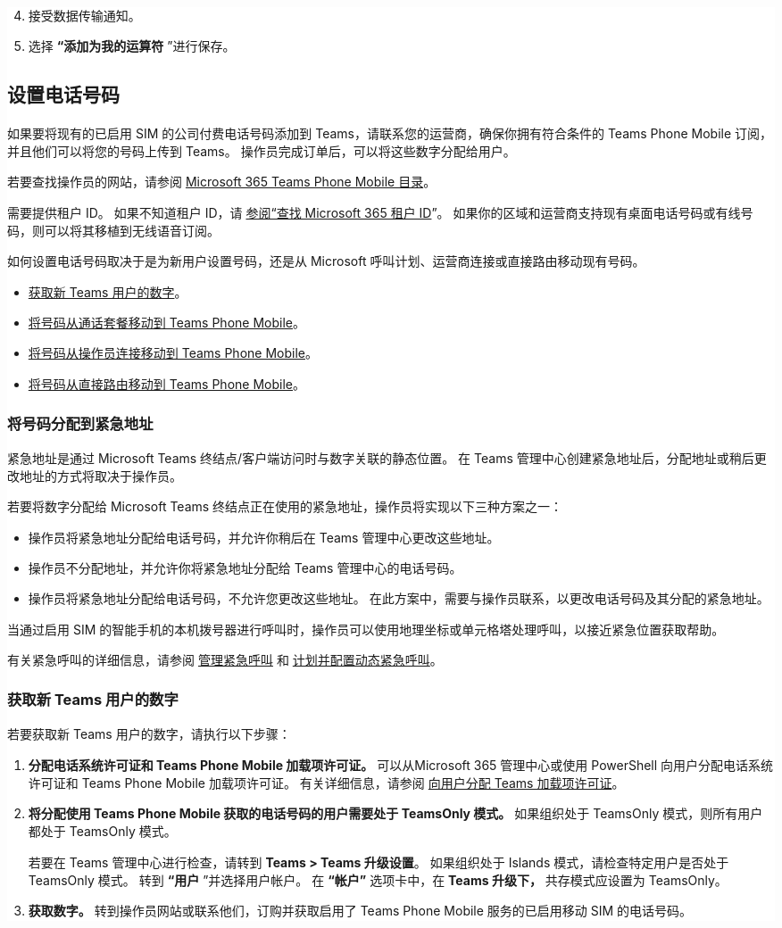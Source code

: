 4. 接受数据传输通知。

5. 选择 **“添加为我的运算符** ”进行保存。

## <a name="set-up-phone-numbers"></a>设置电话号码

如果要将现有的已启用 SIM 的公司付费电话号码添加到 Teams，请联系您的运营商，确保你拥有符合条件的 Teams Phone Mobile 订阅，并且他们可以将您的号码上传到 Teams。 操作员完成订单后，可以将这些数字分配给用户。 

若要查找操作员的网站，请参阅 [Microsoft 365 Teams Phone Mobile 目录](https://cloudpartners.transform.microsoft.com/practices/microsoft-365-for-operators/directory)。

需要提供租户 ID。 如果不知道租户 ID，请 [参阅“查找 Microsoft 365 租户 ID](/onedrive/find-your-office-365-tenant-id.md)”。 如果你的区域和运营商支持现有桌面电话号码或有线号码，则可以将其移植到无线语音订阅。 

如何设置电话号码取决于是为新用户设置号码，还是从 Microsoft 呼叫计划、运营商连接或直接路由移动现有号码。

- [获取新 Teams 用户的数字](#acquire-numbers-for-new-teams-users)。  

- [将号码从通话套餐移动到 Teams Phone Mobile](#move-numbers-from-calling-plans-to-teams-phone-mobile)。  

- [将号码从操作员连接移动到 Teams Phone Mobile](#move-numbers-from-operator-connect-to-teams-phone-mobile)。  

- [将号码从直接路由移动到 Teams Phone Mobile](#move-numbers-from-direct-routing-to-teams-phone-mobile)。  


### <a name="assign-numbers-to-emergency-addresses"></a>将号码分配到紧急地址

紧急地址是通过 Microsoft Teams 终结点/客户端访问时与数字关联的静态位置。 在 Teams 管理中心创建紧急地址后，分配地址或稍后更改地址的方式将取决于操作员。

若要将数字分配给 Microsoft Teams 终结点正在使用的紧急地址，操作员将实现以下三种方案之一：

- 操作员将紧急地址分配给电话号码，并允许你稍后在 Teams 管理中心更改这些地址。

- 操作员不分配地址，并允许你将紧急地址分配给 Teams 管理中心的电话号码。

- 操作员将紧急地址分配给电话号码，不允许您更改这些地址。 在此方案中，需要与操作员联系，以更改电话号码及其分配的紧急地址。

当通过启用 SIM 的智能手机的本机拨号器进行呼叫时，操作员可以使用地理坐标或单元格塔处理呼叫，以接近紧急位置获取帮助。

有关紧急呼叫的详细信息，请参阅 [管理紧急呼叫](what-are-emergency-locations-addresses-and-call-routing.md) 和 [计划并配置动态紧急呼叫](configure-dynamic-emergency-calling.md)。

### <a name="acquire-numbers-for-new-teams-users"></a>获取新 Teams 用户的数字

若要获取新 Teams 用户的数字，请执行以下步骤：

1. **分配电话系统许可证和 Teams Phone Mobile 加载项许可证。** 可以从Microsoft 365 管理中心或使用 PowerShell 向用户分配电话系统许可证和 Teams Phone Mobile 加载项许可证。 有关详细信息，请参阅 [向用户分配 Teams 加载项许可证](teams-add-on-licensing/assign-teams-add-on-licenses.md)。

2. **将分配使用 Teams Phone Mobile 获取的电话号码的用户需要处于 TeamsOnly 模式。** 如果组织处于 TeamsOnly 模式，则所有用户都处于 TeamsOnly 模式。 

   若要在 Teams 管理中心进行检查，请转到 **Teams > Teams 升级设置**。 如果组织处于 Islands 模式，请检查特定用户是否处于 TeamsOnly 模式。 转到 **“用户** ”并选择用户帐户。 在 **“帐户”** 选项卡中，在 **Teams 升级下，** 共存模式应设置为 TeamsOnly。

3. **获取数字。** 转到操作员网站或联系他们，订购并获取启用了 Teams Phone Mobile 服务的已启用移动 SIM 的电话号码。 
